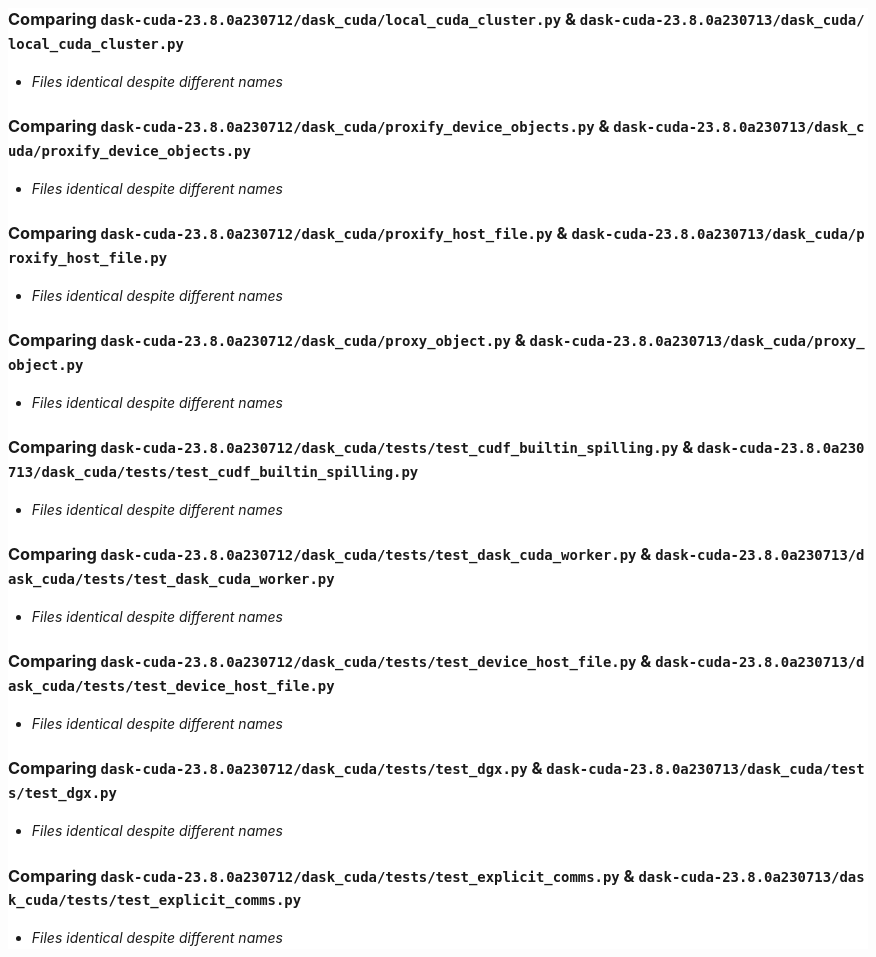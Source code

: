 ### Comparing `dask-cuda-23.8.0a230712/dask_cuda/local_cuda_cluster.py` & `dask-cuda-23.8.0a230713/dask_cuda/local_cuda_cluster.py`

 * *Files identical despite different names*

### Comparing `dask-cuda-23.8.0a230712/dask_cuda/proxify_device_objects.py` & `dask-cuda-23.8.0a230713/dask_cuda/proxify_device_objects.py`

 * *Files identical despite different names*

### Comparing `dask-cuda-23.8.0a230712/dask_cuda/proxify_host_file.py` & `dask-cuda-23.8.0a230713/dask_cuda/proxify_host_file.py`

 * *Files identical despite different names*

### Comparing `dask-cuda-23.8.0a230712/dask_cuda/proxy_object.py` & `dask-cuda-23.8.0a230713/dask_cuda/proxy_object.py`

 * *Files identical despite different names*

### Comparing `dask-cuda-23.8.0a230712/dask_cuda/tests/test_cudf_builtin_spilling.py` & `dask-cuda-23.8.0a230713/dask_cuda/tests/test_cudf_builtin_spilling.py`

 * *Files identical despite different names*

### Comparing `dask-cuda-23.8.0a230712/dask_cuda/tests/test_dask_cuda_worker.py` & `dask-cuda-23.8.0a230713/dask_cuda/tests/test_dask_cuda_worker.py`

 * *Files identical despite different names*

### Comparing `dask-cuda-23.8.0a230712/dask_cuda/tests/test_device_host_file.py` & `dask-cuda-23.8.0a230713/dask_cuda/tests/test_device_host_file.py`

 * *Files identical despite different names*

### Comparing `dask-cuda-23.8.0a230712/dask_cuda/tests/test_dgx.py` & `dask-cuda-23.8.0a230713/dask_cuda/tests/test_dgx.py`

 * *Files identical despite different names*

### Comparing `dask-cuda-23.8.0a230712/dask_cuda/tests/test_explicit_comms.py` & `dask-cuda-23.8.0a230713/dask_cuda/tests/test_explicit_comms.py`

 * *Files identical despite different names*
